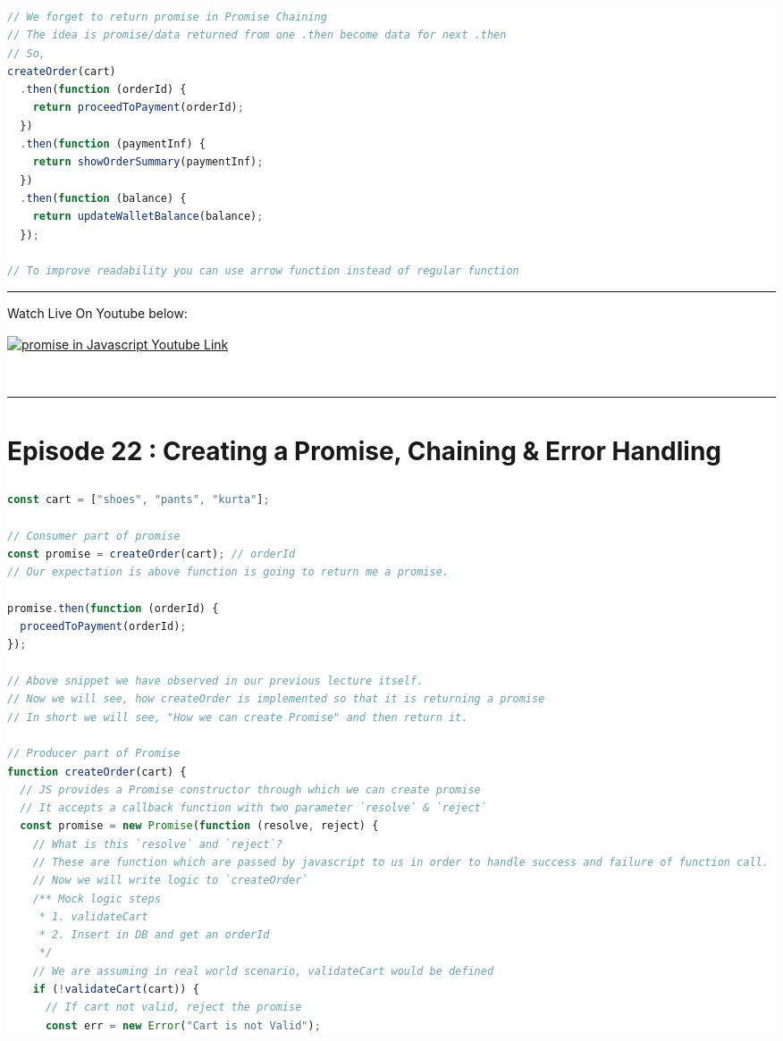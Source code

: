 ```js
// We forget to return promise in Promise Chaining
// The idea is promise/data returned from one .then become data for next .then
// So,
createOrder(cart)
  .then(function (orderId) {
    return proceedToPayment(orderId);
  })
  .then(function (paymentInf) {
    return showOrderSummary(paymentInf);
  })
  .then(function (balance) {
    return updateWalletBalance(balance);
  });

// To improve readability you can use arrow function instead of regular function
```

<hr>

Watch Live On Youtube below:

<a href="https://www.youtube.com/watch?v=ap-6PPAuK1Y&list=PLlasXeu85E9eWOpw9jxHOQyGMRiBZ60aX&index=3&ab_channel=AkshaySaini" target="_blank"><img src="https://img.youtube.com/vi/ap-6PPAuK1Y/0.jpg" width="750"
alt="promise in Javascript Youtube Link"/></a>

<br>

<hr>

# Episode 22 : Creating a Promise, Chaining & Error Handling

###

```js
const cart = ["shoes", "pants", "kurta"];

// Consumer part of promise
const promise = createOrder(cart); // orderId
// Our expectation is above function is going to return me a promise.

promise.then(function (orderId) {
  proceedToPayment(orderId);
});

// Above snippet we have observed in our previous lecture itself.
// Now we will see, how createOrder is implemented so that it is returning a promise
// In short we will see, "How we can create Promise" and then return it.

// Producer part of Promise
function createOrder(cart) {
  // JS provides a Promise constructor through which we can create promise
  // It accepts a callback function with two parameter `resolve` & `reject`
  const promise = new Promise(function (resolve, reject) {
    // What is this `resolve` and `reject`?
    // These are function which are passed by javascript to us in order to handle success and failure of function call.
    // Now we will write logic to `createOrder`
    /** Mock logic steps
     * 1. validateCart
     * 2. Insert in DB and get an orderId
     */
    // We are assuming in real world scenario, validateCart would be defined
    if (!validateCart(cart)) {
      // If cart not valid, reject the promise
      const err = new Error("Cart is not Valid");
```